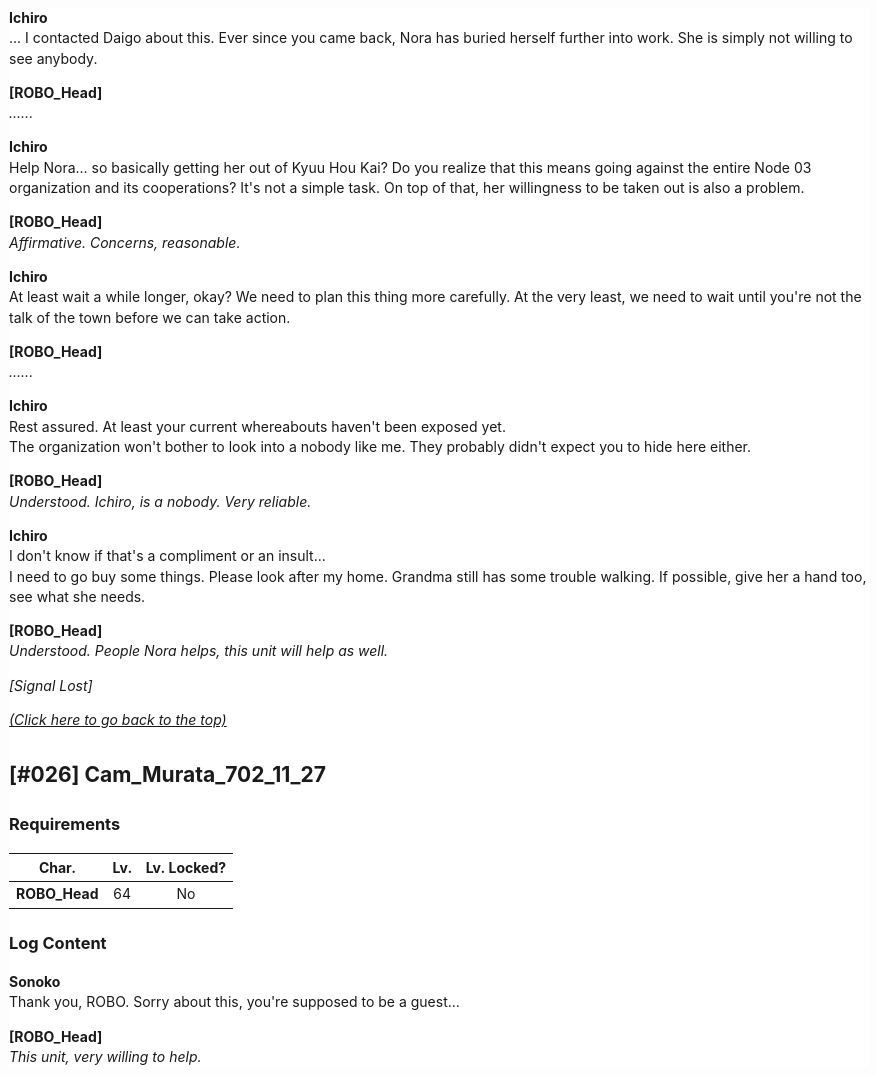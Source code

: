 **Ichiro**<br>
... I contacted Daigo about this. Ever since you came back, Nora has buried herself further into work. She is simply not willing to see anybody.

**[ROBO_Head]**<br>
_......_

**Ichiro**<br>
Help Nora... so basically getting her out of Kyuu Hou Kai? Do you realize that this means going against the entire Node 03 organization and its cooperations? It's not a simple task. On top of that, her willingness to be taken out is also a problem.

**[ROBO_Head]**<br>
_Affirmative. Concerns, reasonable._

**Ichiro**<br>
At least wait a while longer, okay? We need to plan this thing more carefully. At the very least, we need to wait until you're not the talk of the town before we can take action.

**[ROBO_Head]**<br>
_......_

**Ichiro**<br>
Rest assured. At least your current whereabouts haven't been exposed yet.<br>
The organization won't bother to look into a nobody like me. They probably didn't expect you to hide here either.

**[ROBO_Head]**<br>
_Understood. Ichiro, is a nobody. Very reliable._

**Ichiro**<br>
I don't know if that's a compliment or an insult...<br>
I need to go buy some things. Please look after my home. Grandma still has some trouble walking. If possible, give her a hand too, see what she needs.

**[ROBO_Head]**<br>
_Understood. People Nora helps, this unit will help as well._

_\[Signal Lost\]_

[*(Click here to go back to the top)*](#toc)

## <a id="ros026"></a>\[#026\] Cam\_Murata\_702\_11\_27
### Requirements
|    Char.    |Lv.|Lv. Locked?|
|-------------|:-:|:---------:|
|**ROBO_Head**|64 |    No     |

### Log Content
**Sonoko**<br>
Thank you, ROBO. Sorry about this, you're supposed to be a guest...

**[ROBO_Head]**<br>
_This unit, very willing to help._
